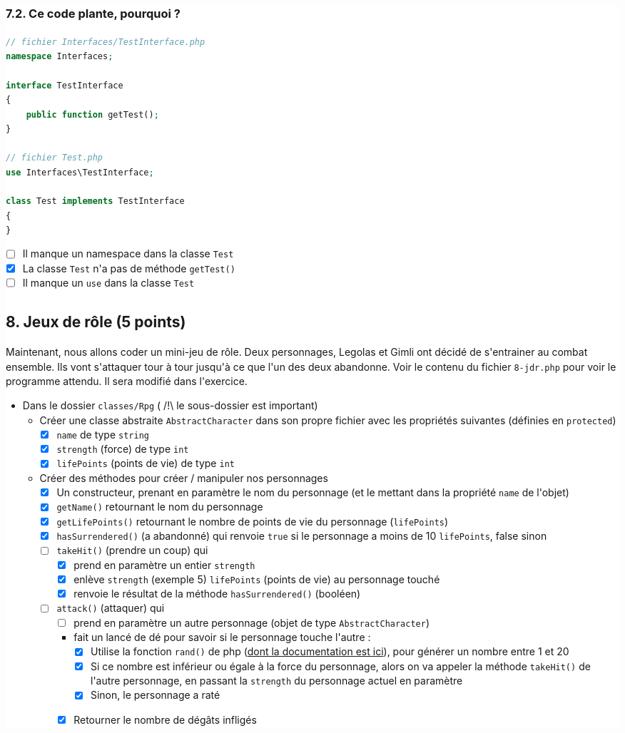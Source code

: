 ### 7.2. Ce code plante, pourquoi ?

```php
// fichier Interfaces/TestInterface.php
namespace Interfaces;

interface TestInterface
{
    public function getTest();
}

// fichier Test.php
use Interfaces\TestInterface;

class Test implements TestInterface
{
}
```

- [ ] Il manque un namespace dans la classe `Test`
- [x] La classe `Test` n'a pas de méthode `getTest()`
- [ ] Il manque un `use` dans la classe `Test`

## 8. Jeux de rôle (5 points)

Maintenant, nous allons coder un mini-jeu de rôle. Deux personnages, Legolas et Gimli ont décidé de s'entrainer au combat ensemble. Ils vont s'attaquer tour à tour jusqu'à ce que l'un des deux abandonne. Voir le contenu du fichier `8-jdr.php` pour voir le programme attendu. Il sera modifié dans l'exercice.


- Dans le dossier `classes/Rpg` ( /!\ le sous-dossier est important)
  - Créer une classe abstraite `AbstractCharacter` dans son propre fichier avec les propriétés suivantes (définies en `protected`)
    - [x] `name` de type `string`
    - [x] `strength` (force) de type `int`
    - [x] `lifePoints` (points de vie) de type `int`
    
  - Créer des méthodes pour créer / manipuler nos personnages
    - [x] Un constructeur, prenant en paramètre le nom du personnage (et le mettant dans la propriété `name` de l'objet)
    - [x] `getName()` retournant le nom du personnage
    - [x] `getLifePoints()` retournant le nombre de points de vie du personnage (`lifePoints`)
    - [x] `hasSurrendered()` (a abandonné) qui renvoie `true` si le personnage a moins de 10 `lifePoints`, false sinon
    - [ ] `takeHit()` (prendre un coup) qui
      - [x] prend en paramètre un entier `strength`
      - [x] enlève `strength` (exemple 5) `lifePoints` (points de vie) au personnage touché
      - [x] renvoie le résultat de la méthode `hasSurrendered()` (booléen)
    - [ ] `attack()` (attaquer) qui 
      - [ ] prend en paramètre un autre personnage (objet de type `AbstractCharacter`)
      - fait un lancé de dé pour savoir si le personnage touche l'autre : 
        - [x] Utilise la fonction `rand()` de php ([dont la documentation est ici](https://www.php.net/manual/fr/function.rand.php)), pour générer un nombre entre 1 et 20
        - [x] Si ce nombre est inférieur ou égale à la force du personnage, alors on va appeler la méthode `takeHit()` de l'autre personnage, en passant la `strength` du personnage actuel en paramètre
        - [x] Sinon, le personnage a raté
      - [x] Retourner le nombre de dégâts infligés
  